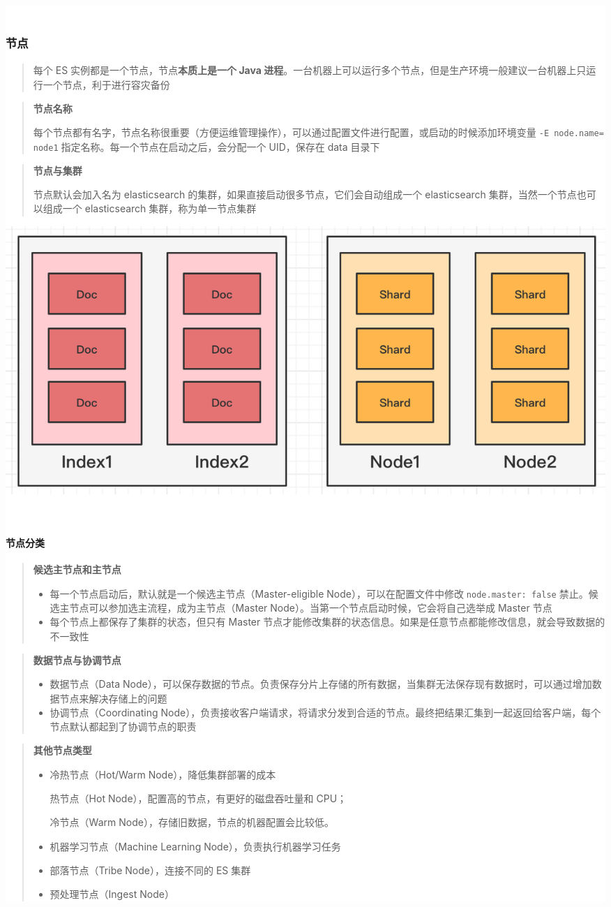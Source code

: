 

<br>

### 节点

> 每个 ES 实例都是一个节点，节点**本质上是一个 Java 进程**。一台机器上可以运行多个节点，但是生产环境一般建议一台机器上只运行一个节点，利于进行容灾备份

> **节点名称**
>
> 每个节点都有名字，节点名称很重要（方便运维管理操作），可以通过配置文件进行配置，或启动的时候添加环境变量 `-E node.name=node1` 指定名称。每一个节点在启动之后，会分配一个 UID，保存在 data 目录下

> **节点与集群**
>
> 节点默认会加入名为 elasticsearch 的集群，如果直接启动很多节点，它们会自动组成一个 elasticsearch 集群，当然一个节点也可以组成一个 elasticsearch 集群，称为单一节点集群

![image-20210714143132828](./assets/image-20210714143132828.png)

<br>

#### 节点分类

> **候选主节点和主节点**
>
> - 每一个节点启动后，默认就是一个候选主节点（Master-eligible Node），可以在配置文件中修改 `node.master: false` 禁止。候选主节点可以参加选主流程，成为主节点（Master Node）。当第一个节点启动时候，它会将自己选举成 Master 节点
> - 每个节点上都保存了集群的状态，但只有 Master 节点才能修改集群的状态信息。如果是任意节点都能修改信息，就会导致数据的不一致性

> **数据节点与协调节点**
>
> - 数据节点（Data Node），可以保存数据的节点。负责保存分片上存储的所有数据，当集群无法保存现有数据时，可以通过增加数据节点来解决存储上的问题
> - 协调节点（Coordinating Node），负责接收客户端请求，将请求分发到合适的节点。最终把结果汇集到一起返回给客户端，每个节点默认都起到了协调节点的职责

> **其他节点类型**
>
> - 冷热节点（Hot/Warm Node），降低集群部署的成本
>
>   热节点（Hot Node），配置高的节点，有更好的磁盘吞吐量和 CPU；
>
>   冷节点（Warm Node），存储旧数据，节点的机器配置会比较低。
>
> - 机器学习节点（Machine Learning Node），负责执行机器学习任务
>
> - 部落节点（Tribe Node），连接不同的 ES 集群
>
> - 预处理节点（Ingest Node）